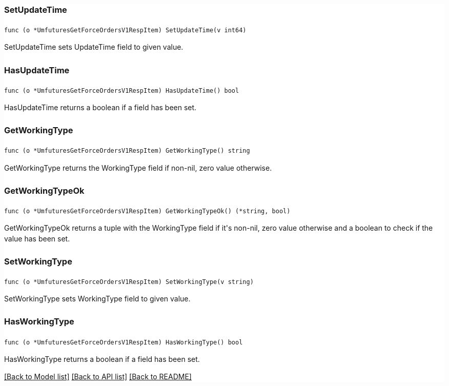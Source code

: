 ### SetUpdateTime

`func (o *UmfuturesGetForceOrdersV1RespItem) SetUpdateTime(v int64)`

SetUpdateTime sets UpdateTime field to given value.

### HasUpdateTime

`func (o *UmfuturesGetForceOrdersV1RespItem) HasUpdateTime() bool`

HasUpdateTime returns a boolean if a field has been set.

### GetWorkingType

`func (o *UmfuturesGetForceOrdersV1RespItem) GetWorkingType() string`

GetWorkingType returns the WorkingType field if non-nil, zero value otherwise.

### GetWorkingTypeOk

`func (o *UmfuturesGetForceOrdersV1RespItem) GetWorkingTypeOk() (*string, bool)`

GetWorkingTypeOk returns a tuple with the WorkingType field if it's non-nil, zero value otherwise
and a boolean to check if the value has been set.

### SetWorkingType

`func (o *UmfuturesGetForceOrdersV1RespItem) SetWorkingType(v string)`

SetWorkingType sets WorkingType field to given value.

### HasWorkingType

`func (o *UmfuturesGetForceOrdersV1RespItem) HasWorkingType() bool`

HasWorkingType returns a boolean if a field has been set.


[[Back to Model list]](../README.md#documentation-for-models) [[Back to API list]](../README.md#documentation-for-api-endpoints) [[Back to README]](../README.md)


